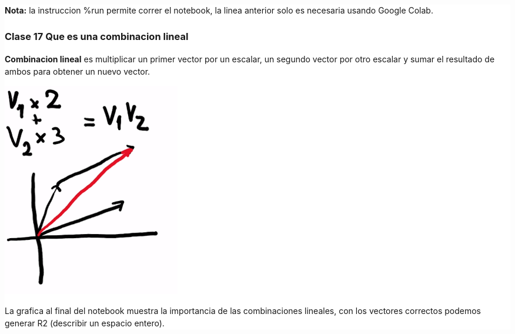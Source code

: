 **Nota:** la instruccion %run permite correr el notebook, la linea anterior solo es necesaria usando Google Colab.

### Clase 17 Que es una combinacion lineal

**Combinacion lineal** es multiplicar un primer vector por un escalar, un segundo vector por otro escalar y sumar el resultado de ambos para obtener un nuevo vector.

![combinacion_lineal](src/combinacion_lineal.png)

La grafica al final del notebook muestra la importancia de las combinaciones lineales, con los vectores correctos podemos generar R2 (describir un espacio entero).

